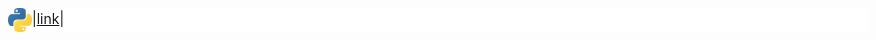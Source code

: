 <img src="https://github.com/AnasImloul/Leetcode-Solutions/blob/main/icons/python.svg" width="24px" align="center"/></a>|[link](https://www.leetcode.com/problems/remove-k-digits)|